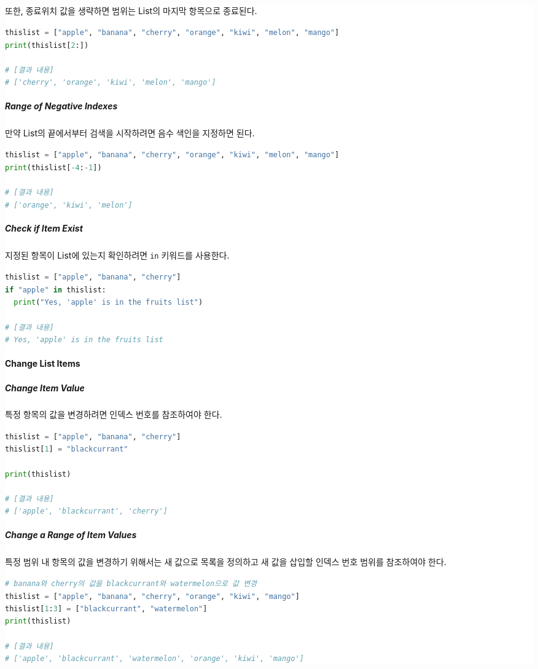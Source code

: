 또한, 종료위치 값을 생략하면 범위는 List의 마지막 항목으로 종료된다.

```python
thislist = ["apple", "banana", "cherry", "orange", "kiwi", "melon", "mango"]
print(thislist[2:])

# [결과 내용]
# ['cherry', 'orange', 'kiwi', 'melon', 'mango']
```

##### Range of Negative Indexes

만약 List의 끝에서부터 검색을 시작하려면 음수 색인을 지정하면 된다.

```python
thislist = ["apple", "banana", "cherry", "orange", "kiwi", "melon", "mango"]
print(thislist[-4:-1])

# [결과 내용]
# ['orange', 'kiwi', 'melon']
```

##### Check if Item Exist

지정된 항목이 List에 있는지 확인하려면 `in` 키워드를 사용한다.

```python
thislist = ["apple", "banana", "cherry"]
if "apple" in thislist:
  print("Yes, 'apple' is in the fruits list")

# [결과 내용]
# Yes, 'apple' is in the fruits list
```

#### Change List Items

##### Change Item Value

특정 항목의 값을 변경하려면 인덱스 번호를 참조하여야 한다.

```python
thislist = ["apple", "banana", "cherry"]
thislist[1] = "blackcurrant"

print(thislist)

# [결과 내용]
# ['apple', 'blackcurrant', 'cherry']
```

##### Change a Range of Item Values

특정 범위 내 항목의 값을 변경하기 위해서는 새 값으로 목록을 정의하고 새 값을 삽입할 인덱스 번호 범위를 참조하여야 한다.

```python
# banana와 cherry의 값을 blackcurrant와 watermelon으로 값 변경
thislist = ["apple", "banana", "cherry", "orange", "kiwi", "mango"]
thislist[1:3] = ["blackcurrant", "watermelon"]
print(thislist)

# [결과 내용]
# ['apple', 'blackcurrant', 'watermelon', 'orange', 'kiwi', 'mango']
```
